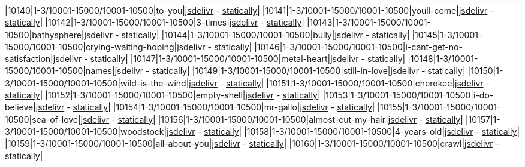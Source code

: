|10140|1-3/10001-15000/10001-10500|to-you|[jsdelivr](https://cdn.jsdelivr.net/gh/dbchord/png-old-c-1110x370_1-3/10001-15000/10001-10500/to-you.png) - [statically](https://cdn.statically.io/gh/dbchord/png-old-c-1110x370_1-3/img/10001-15000/10001-10500/to-you.png)|
|10141|1-3/10001-15000/10001-10500|youll-come|[jsdelivr](https://cdn.jsdelivr.net/gh/dbchord/png-old-c-1110x370_1-3/10001-15000/10001-10500/youll-come.png) - [statically](https://cdn.statically.io/gh/dbchord/png-old-c-1110x370_1-3/img/10001-15000/10001-10500/youll-come.png)|
|10142|1-3/10001-15000/10001-10500|3-times|[jsdelivr](https://cdn.jsdelivr.net/gh/dbchord/png-old-c-1110x370_1-3/10001-15000/10001-10500/3-times.png) - [statically](https://cdn.statically.io/gh/dbchord/png-old-c-1110x370_1-3/img/10001-15000/10001-10500/3-times.png)|
|10143|1-3/10001-15000/10001-10500|bathysphere|[jsdelivr](https://cdn.jsdelivr.net/gh/dbchord/png-old-c-1110x370_1-3/10001-15000/10001-10500/bathysphere.png) - [statically](https://cdn.statically.io/gh/dbchord/png-old-c-1110x370_1-3/img/10001-15000/10001-10500/bathysphere.png)|
|10144|1-3/10001-15000/10001-10500|bully|[jsdelivr](https://cdn.jsdelivr.net/gh/dbchord/png-old-c-1110x370_1-3/10001-15000/10001-10500/bully.png) - [statically](https://cdn.statically.io/gh/dbchord/png-old-c-1110x370_1-3/img/10001-15000/10001-10500/bully.png)|
|10145|1-3/10001-15000/10001-10500|crying-waiting-hoping|[jsdelivr](https://cdn.jsdelivr.net/gh/dbchord/png-old-c-1110x370_1-3/10001-15000/10001-10500/crying-waiting-hoping.png) - [statically](https://cdn.statically.io/gh/dbchord/png-old-c-1110x370_1-3/img/10001-15000/10001-10500/crying-waiting-hoping.png)|
|10146|1-3/10001-15000/10001-10500|i-cant-get-no-satisfaction|[jsdelivr](https://cdn.jsdelivr.net/gh/dbchord/png-old-c-1110x370_1-3/10001-15000/10001-10500/i-cant-get-no-satisfaction.png) - [statically](https://cdn.statically.io/gh/dbchord/png-old-c-1110x370_1-3/img/10001-15000/10001-10500/i-cant-get-no-satisfaction.png)|
|10147|1-3/10001-15000/10001-10500|metal-heart|[jsdelivr](https://cdn.jsdelivr.net/gh/dbchord/png-old-c-1110x370_1-3/10001-15000/10001-10500/metal-heart.png) - [statically](https://cdn.statically.io/gh/dbchord/png-old-c-1110x370_1-3/img/10001-15000/10001-10500/metal-heart.png)|
|10148|1-3/10001-15000/10001-10500|names|[jsdelivr](https://cdn.jsdelivr.net/gh/dbchord/png-old-c-1110x370_1-3/10001-15000/10001-10500/names.png) - [statically](https://cdn.statically.io/gh/dbchord/png-old-c-1110x370_1-3/img/10001-15000/10001-10500/names.png)|
|10149|1-3/10001-15000/10001-10500|still-in-love|[jsdelivr](https://cdn.jsdelivr.net/gh/dbchord/png-old-c-1110x370_1-3/10001-15000/10001-10500/still-in-love.png) - [statically](https://cdn.statically.io/gh/dbchord/png-old-c-1110x370_1-3/img/10001-15000/10001-10500/still-in-love.png)|
|10150|1-3/10001-15000/10001-10500|wild-is-the-wind|[jsdelivr](https://cdn.jsdelivr.net/gh/dbchord/png-old-c-1110x370_1-3/10001-15000/10001-10500/wild-is-the-wind.png) - [statically](https://cdn.statically.io/gh/dbchord/png-old-c-1110x370_1-3/img/10001-15000/10001-10500/wild-is-the-wind.png)|
|10151|1-3/10001-15000/10001-10500|cherokee|[jsdelivr](https://cdn.jsdelivr.net/gh/dbchord/png-old-c-1110x370_1-3/10001-15000/10001-10500/cherokee.png) - [statically](https://cdn.statically.io/gh/dbchord/png-old-c-1110x370_1-3/img/10001-15000/10001-10500/cherokee.png)|
|10152|1-3/10001-15000/10001-10500|empty-shell|[jsdelivr](https://cdn.jsdelivr.net/gh/dbchord/png-old-c-1110x370_1-3/10001-15000/10001-10500/empty-shell.png) - [statically](https://cdn.statically.io/gh/dbchord/png-old-c-1110x370_1-3/img/10001-15000/10001-10500/empty-shell.png)|
|10153|1-3/10001-15000/10001-10500|i-do-believe|[jsdelivr](https://cdn.jsdelivr.net/gh/dbchord/png-old-c-1110x370_1-3/10001-15000/10001-10500/i-do-believe.png) - [statically](https://cdn.statically.io/gh/dbchord/png-old-c-1110x370_1-3/img/10001-15000/10001-10500/i-do-believe.png)|
|10154|1-3/10001-15000/10001-10500|mr-gallo|[jsdelivr](https://cdn.jsdelivr.net/gh/dbchord/png-old-c-1110x370_1-3/10001-15000/10001-10500/mr-gallo.png) - [statically](https://cdn.statically.io/gh/dbchord/png-old-c-1110x370_1-3/img/10001-15000/10001-10500/mr-gallo.png)|
|10155|1-3/10001-15000/10001-10500|sea-of-love|[jsdelivr](https://cdn.jsdelivr.net/gh/dbchord/png-old-c-1110x370_1-3/10001-15000/10001-10500/sea-of-love.png) - [statically](https://cdn.statically.io/gh/dbchord/png-old-c-1110x370_1-3/img/10001-15000/10001-10500/sea-of-love.png)|
|10156|1-3/10001-15000/10001-10500|almost-cut-my-hair|[jsdelivr](https://cdn.jsdelivr.net/gh/dbchord/png-old-c-1110x370_1-3/10001-15000/10001-10500/almost-cut-my-hair.png) - [statically](https://cdn.statically.io/gh/dbchord/png-old-c-1110x370_1-3/img/10001-15000/10001-10500/almost-cut-my-hair.png)|
|10157|1-3/10001-15000/10001-10500|woodstock|[jsdelivr](https://cdn.jsdelivr.net/gh/dbchord/png-old-c-1110x370_1-3/10001-15000/10001-10500/woodstock.png) - [statically](https://cdn.statically.io/gh/dbchord/png-old-c-1110x370_1-3/img/10001-15000/10001-10500/woodstock.png)|
|10158|1-3/10001-15000/10001-10500|4-years-old|[jsdelivr](https://cdn.jsdelivr.net/gh/dbchord/png-old-c-1110x370_1-3/10001-15000/10001-10500/4-years-old.png) - [statically](https://cdn.statically.io/gh/dbchord/png-old-c-1110x370_1-3/img/10001-15000/10001-10500/4-years-old.png)|
|10159|1-3/10001-15000/10001-10500|all-about-you|[jsdelivr](https://cdn.jsdelivr.net/gh/dbchord/png-old-c-1110x370_1-3/10001-15000/10001-10500/all-about-you.png) - [statically](https://cdn.statically.io/gh/dbchord/png-old-c-1110x370_1-3/img/10001-15000/10001-10500/all-about-you.png)|
|10160|1-3/10001-15000/10001-10500|crawl|[jsdelivr](https://cdn.jsdelivr.net/gh/dbchord/png-old-c-1110x370_1-3/10001-15000/10001-10500/crawl.png) - [statically](https://cdn.statically.io/gh/dbchord/png-old-c-1110x370_1-3/img/10001-15000/10001-10500/crawl.png)|